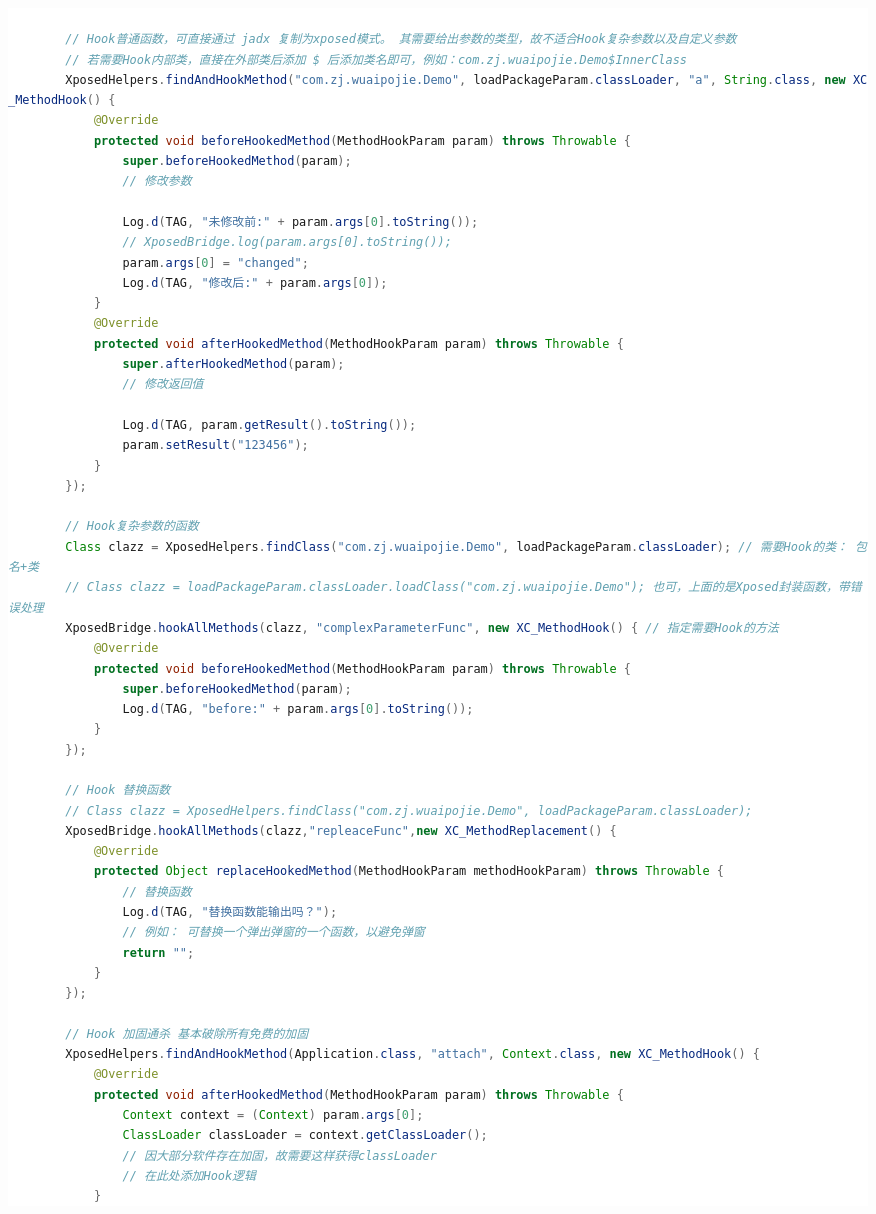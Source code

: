 ```java

        // Hook普通函数，可直接通过 jadx 复制为xposed模式。 其需要给出参数的类型，故不适合Hook复杂参数以及自定义参数
        // 若需要Hook内部类，直接在外部类后添加 $ 后添加类名即可，例如：com.zj.wuaipojie.Demo$InnerClass
        XposedHelpers.findAndHookMethod("com.zj.wuaipojie.Demo", loadPackageParam.classLoader, "a", String.class, new XC_MethodHook() {
            @Override
            protected void beforeHookedMethod(MethodHookParam param) throws Throwable {
                super.beforeHookedMethod(param);
                // 修改参数

                Log.d(TAG, "未修改前:" + param.args[0].toString());
                // XposedBridge.log(param.args[0].toString());
                param.args[0] = "changed";
                Log.d(TAG, "修改后:" + param.args[0]);
            }
            @Override
            protected void afterHookedMethod(MethodHookParam param) throws Throwable {
                super.afterHookedMethod(param);
                // 修改返回值

                Log.d(TAG, param.getResult().toString());
                param.setResult("123456");
            }
        });

        // Hook复杂参数的函数
        Class clazz = XposedHelpers.findClass("com.zj.wuaipojie.Demo", loadPackageParam.classLoader); // 需要Hook的类： 包名+类
        // Class clazz = loadPackageParam.classLoader.loadClass("com.zj.wuaipojie.Demo"); 也可，上面的是Xposed封装函数，带错误处理
        XposedBridge.hookAllMethods(clazz, "complexParameterFunc", new XC_MethodHook() { // 指定需要Hook的方法
            @Override
            protected void beforeHookedMethod(MethodHookParam param) throws Throwable {
                super.beforeHookedMethod(param);
                Log.d(TAG, "before:" + param.args[0].toString());
            }
        });

        // Hook 替换函数
        // Class clazz = XposedHelpers.findClass("com.zj.wuaipojie.Demo", loadPackageParam.classLoader);
        XposedBridge.hookAllMethods(clazz,"repleaceFunc",new XC_MethodReplacement() {
            @Override
            protected Object replaceHookedMethod(MethodHookParam methodHookParam) throws Throwable {
                // 替换函数
                Log.d(TAG, "替换函数能输出吗？");
                // 例如： 可替换一个弹出弹窗的一个函数，以避免弹窗
                return "";
            }
        });

        // Hook 加固通杀 基本破除所有免费的加固
        XposedHelpers.findAndHookMethod(Application.class, "attach", Context.class, new XC_MethodHook() {
            @Override
            protected void afterHookedMethod(MethodHookParam param) throws Throwable {
                Context context = (Context) param.args[0];
                ClassLoader classLoader = context.getClassLoader();
                // 因大部分软件存在加固，故需要这样获得classLoader
                // 在此处添加Hook逻辑
            }
```